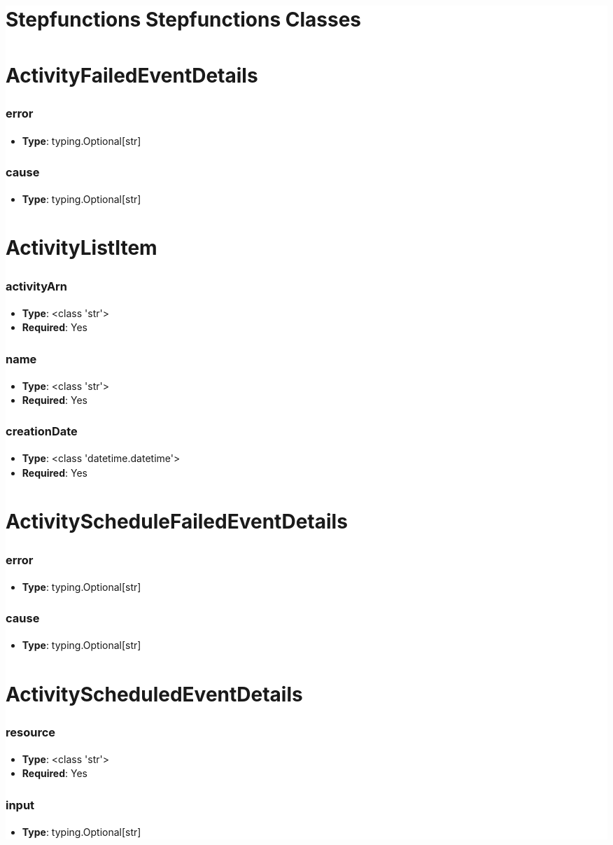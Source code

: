 # Stepfunctions Stepfunctions Classes

# ActivityFailedEventDetails

### error
- **Type**: typing.Optional[str]

### cause
- **Type**: typing.Optional[str]


# ActivityListItem

### activityArn
- **Type**: <class 'str'>
- **Required**: Yes

### name
- **Type**: <class 'str'>
- **Required**: Yes

### creationDate
- **Type**: <class 'datetime.datetime'>
- **Required**: Yes


# ActivityScheduleFailedEventDetails

### error
- **Type**: typing.Optional[str]

### cause
- **Type**: typing.Optional[str]


# ActivityScheduledEventDetails

### resource
- **Type**: <class 'str'>
- **Required**: Yes

### input
- **Type**: typing.Optional[str]
